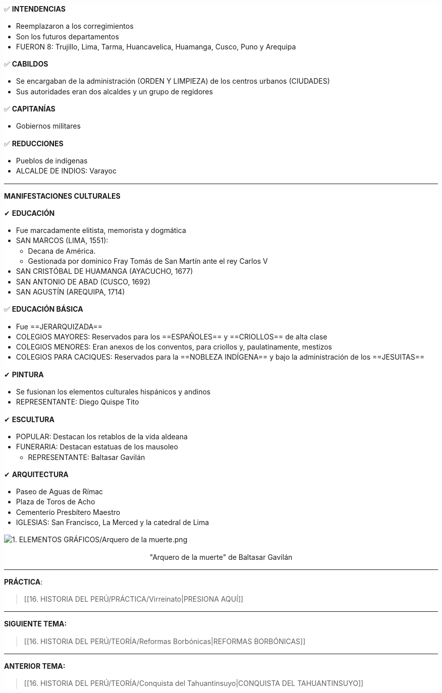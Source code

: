 ✅ **INTENDENCIAS** 
- Reemplazaron a los corregimientos
- Son los futuros departamentos
- FUERON 8: Trujillo, Lima, Tarma, Huancavelica, Huamanga, Cusco, Puno y Arequipa

✅ **CABILDOS** 
- Se encargaban de la administración (ORDEN Y LIMPIEZA) de los centros urbanos (CIUDADES)
- Sus autoridades eran dos alcaldes y un grupo de regidores

✅ **CAPITANÍAS** 
- Gobiernos militares

✅ **REDUCCIONES** 
- Pueblos de indígenas 
- ALCALDE DE INDIOS: Varayoc 

---
**MANIFESTACIONES CULTURALES** 

✔ **EDUCACIÓN** 
- Fue marcadamente elitista, memorista y dogmática
- SAN MARCOS (LIMA, 1551): 
	- Decana de América. 
	- Gestionada por dominico Fray Tomás de San Martín ante el rey Carlos V
- SAN CRISTÓBAL DE HUAMANGA (AYACUCHO, 1677)
- SAN ANTONIO DE ABAD (CUSCO, 1692)
- SAN AGUSTÍN (AREQUIPA, 1714)

✅ **EDUCACIÓN BÁSICA** 
- Fue ==JERARQUIZADA== 
- COLEGIOS MAYORES: Reservados para los ==ESPAÑOLES== y ==CRIOLLOS== de alta clase
- COLEGIOS MENORES: Eran anexos de los conventos, para criollos y, paulatinamente, mestizos
- COLEGIOS PARA CACIQUES: Reservados para la ==NOBLEZA INDÍGENA== y bajo la administración de los ==JESUITAS==

✔ **PINTURA** 
- Se fusionan los elementos culturales hispánicos y andinos
- REPRESENTANTE: Diego Quispe Tito

✔ **ESCULTURA** 
- POPULAR: Destacan los retablos de la vida aldeana
- FUNERARIA: Destacan estatuas de los mausoleo
	- REPRESENTANTE: Baltasar Gavilán

✔ **ARQUITECTURA** 
- Paseo de Aguas de Rímac 
- Plaza de Toros de Acho
- Cementerio Presbítero Maestro
- IGLESIAS: San Francisco, La Merced y la catedral de Lima

![1. ELEMENTOS GRÁFICOS/Arquero de la muerte.png](/img/user/1.%20ELEMENTOS%20GR%C3%81FICOS/Arquero%20de%20la%20muerte.png)
<center>"Arquero de la muerte" de Baltasar Gavilán</center>

---
**PRÁCTICA**:
>[[16. HISTORIA DEL PERÚ/PRÁCTICA/Virreinato\|PRESIONA AQUÍ]]

---
**SIGUIENTE TEMA:** 
>[[16. HISTORIA DEL PERÚ/TEORÍA/Reformas Borbónicas\|REFORMAS BORBÓNICAS]]

---
**ANTERIOR TEMA:** 
>[[16. HISTORIA DEL PERÚ/TEORÍA/Conquista del Tahuantinsuyo\|CONQUISTA DEL TAHUANTINSUYO]]


